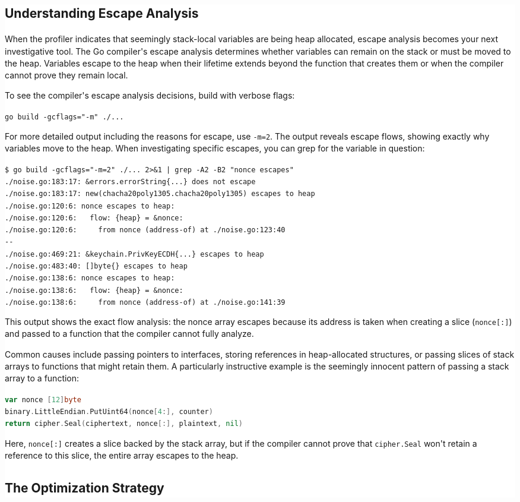 ## Understanding Escape Analysis

When the profiler indicates that seemingly stack-local variables are being heap
allocated, escape analysis becomes your next investigative tool. The Go
compiler's escape analysis determines whether variables can remain on the stack
or must be moved to the heap. Variables escape to the heap when their lifetime
extends beyond the function that creates them or when the compiler cannot prove
they remain local.

To see the compiler's escape analysis decisions, build with verbose flags:

```
go build -gcflags="-m" ./...
```

For more detailed output including the reasons for escape, use `-m=2`. The
output reveals escape flows, showing exactly why variables move to the heap.
When investigating specific escapes, you can grep for the variable in question:

```
$ go build -gcflags="-m=2" ./... 2>&1 | grep -A2 -B2 "nonce escapes"
./noise.go:183:17: &errors.errorString{...} does not escape
./noise.go:183:17: new(chacha20poly1305.chacha20poly1305) escapes to heap
./noise.go:120:6: nonce escapes to heap:
./noise.go:120:6:   flow: {heap} = &nonce:
./noise.go:120:6:     from nonce (address-of) at ./noise.go:123:40
--
./noise.go:469:21: &keychain.PrivKeyECDH{...} escapes to heap
./noise.go:483:40: []byte{} escapes to heap
./noise.go:138:6: nonce escapes to heap:
./noise.go:138:6:   flow: {heap} = &nonce:
./noise.go:138:6:     from nonce (address-of) at ./noise.go:141:39
```

This output shows the exact flow analysis: the nonce array escapes because its
address is taken when creating a slice (`nonce[:]`) and passed to a function
that the compiler cannot fully analyze.

Common causes include passing pointers to interfaces, storing references in
heap-allocated structures, or passing slices of stack arrays to functions that
might retain them. A particularly instructive example is the seemingly innocent
pattern of passing a stack array to a function:

```go
var nonce [12]byte
binary.LittleEndian.PutUint64(nonce[4:], counter)
return cipher.Seal(ciphertext, nonce[:], plaintext, nil)
```

Here, `nonce[:]` creates a slice backed by the stack array, but if the compiler
cannot prove that `cipher.Seal` won't retain a reference to this slice, the
entire array escapes to the heap.

## The Optimization Strategy
